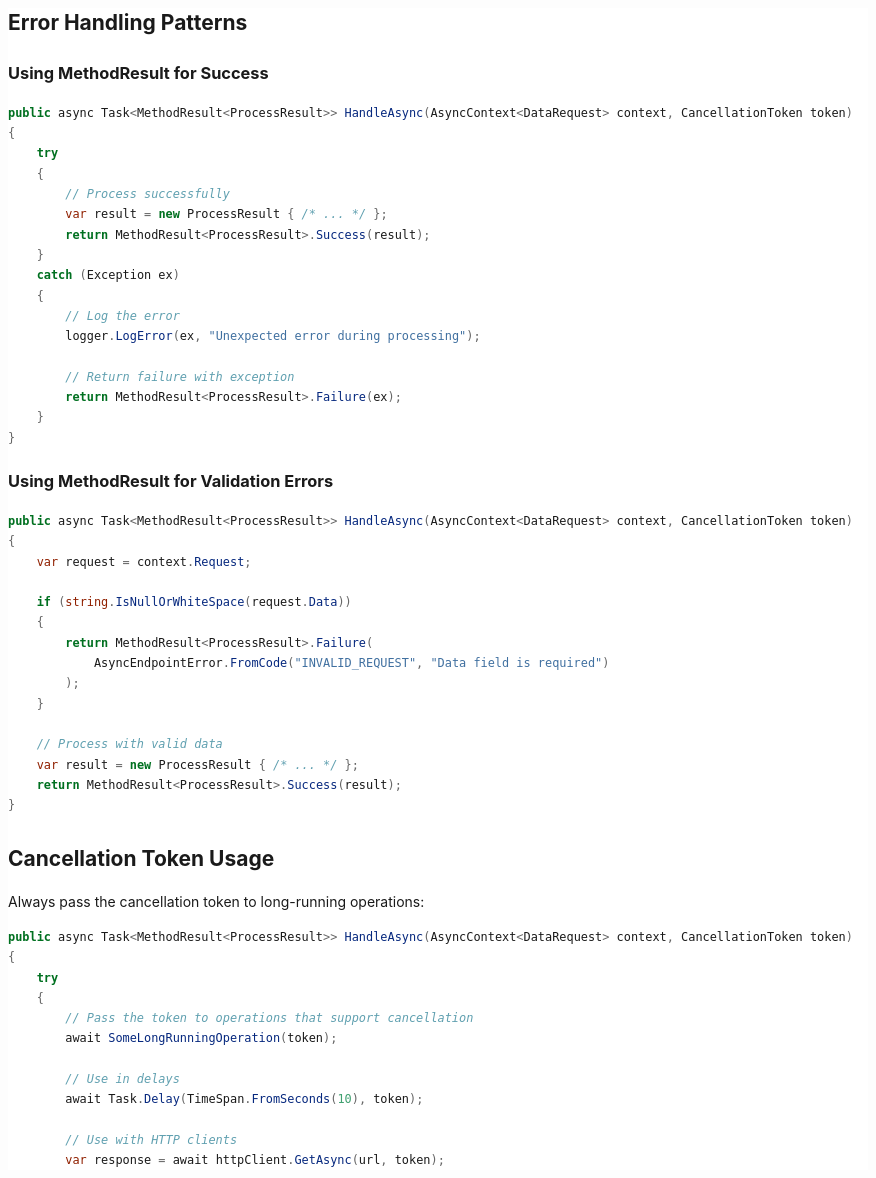 ## Error Handling Patterns

### Using MethodResult for Success

```csharp
public async Task<MethodResult<ProcessResult>> HandleAsync(AsyncContext<DataRequest> context, CancellationToken token)
{
    try
    {
        // Process successfully
        var result = new ProcessResult { /* ... */ };
        return MethodResult<ProcessResult>.Success(result);
    }
    catch (Exception ex)
    {
        // Log the error
        logger.LogError(ex, "Unexpected error during processing");
        
        // Return failure with exception
        return MethodResult<ProcessResult>.Failure(ex);
    }
}
```

### Using MethodResult for Validation Errors

```csharp
public async Task<MethodResult<ProcessResult>> HandleAsync(AsyncContext<DataRequest> context, CancellationToken token)
{
    var request = context.Request;
    
    if (string.IsNullOrWhiteSpace(request.Data))
    {
        return MethodResult<ProcessResult>.Failure(
            AsyncEndpointError.FromCode("INVALID_REQUEST", "Data field is required")
        );
    }
    
    // Process with valid data
    var result = new ProcessResult { /* ... */ };
    return MethodResult<ProcessResult>.Success(result);
}
```

## Cancellation Token Usage

Always pass the cancellation token to long-running operations:

```csharp
public async Task<MethodResult<ProcessResult>> HandleAsync(AsyncContext<DataRequest> context, CancellationToken token)
{
    try
    {
        // Pass the token to operations that support cancellation
        await SomeLongRunningOperation(token);
        
        // Use in delays
        await Task.Delay(TimeSpan.FromSeconds(10), token);
        
        // Use with HTTP clients
        var response = await httpClient.GetAsync(url, token);
```
